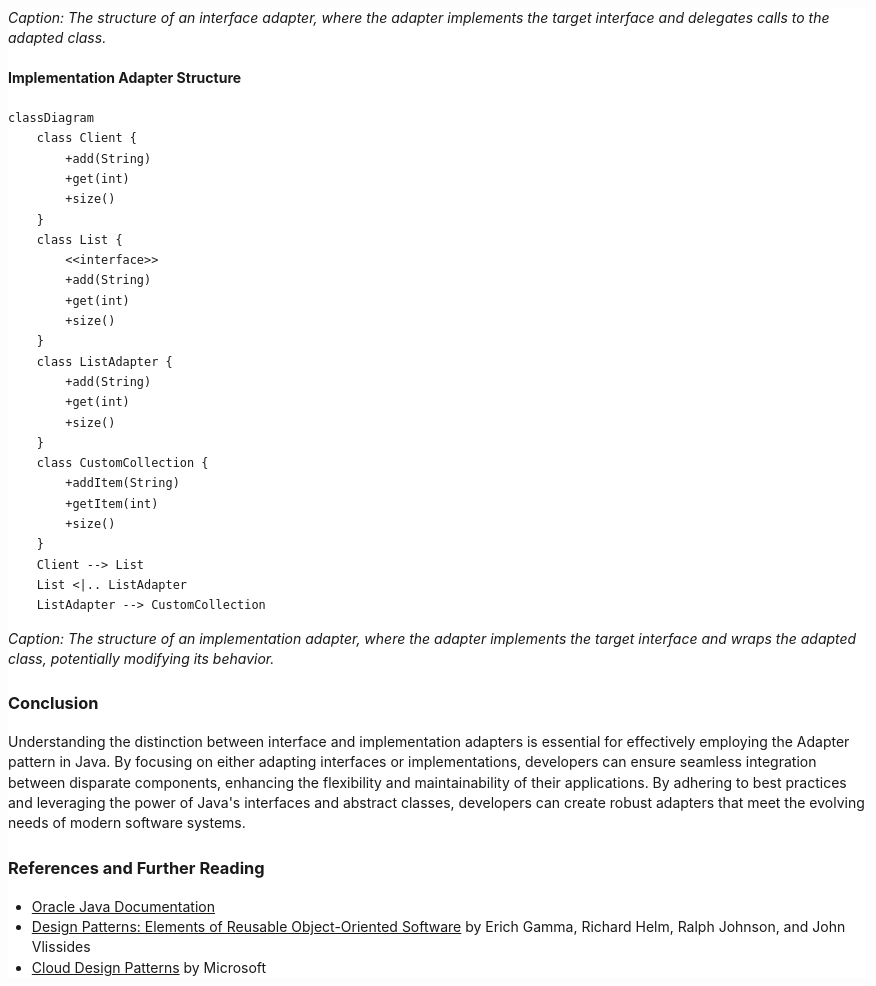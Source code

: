 *Caption: The structure of an interface adapter, where the adapter implements the target interface and delegates calls to the adapted class.*

#### Implementation Adapter Structure

```mermaid
classDiagram
    class Client {
        +add(String)
        +get(int)
        +size()
    }
    class List {
        <<interface>>
        +add(String)
        +get(int)
        +size()
    }
    class ListAdapter {
        +add(String)
        +get(int)
        +size()
    }
    class CustomCollection {
        +addItem(String)
        +getItem(int)
        +size()
    }
    Client --> List
    List <|.. ListAdapter
    ListAdapter --> CustomCollection
```

*Caption: The structure of an implementation adapter, where the adapter implements the target interface and wraps the adapted class, potentially modifying its behavior.*

### Conclusion

Understanding the distinction between interface and implementation adapters is essential for effectively employing the Adapter pattern in Java. By focusing on either adapting interfaces or implementations, developers can ensure seamless integration between disparate components, enhancing the flexibility and maintainability of their applications. By adhering to best practices and leveraging the power of Java's interfaces and abstract classes, developers can create robust adapters that meet the evolving needs of modern software systems.

### References and Further Reading

- [Oracle Java Documentation](https://docs.oracle.com/en/java/)
- [Design Patterns: Elements of Reusable Object-Oriented Software](https://en.wikipedia.org/wiki/Design_Patterns) by Erich Gamma, Richard Helm, Ralph Johnson, and John Vlissides
- [Cloud Design Patterns](https://learn.microsoft.com/en-us/azure/architecture/patterns/) by Microsoft
